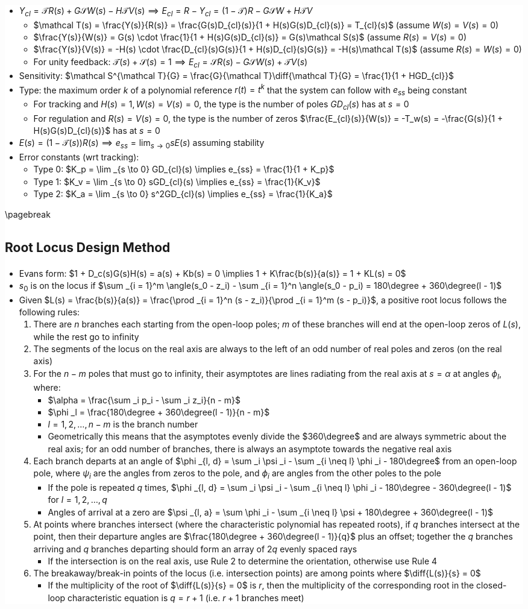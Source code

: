 * $Y_{cl} = \mathcal TR(s) + G\mathcal SW(s) - H\mathcal TV(s) \implies E_{cl} = R - Y_{cl} = (1 - \mathcal T)R - G\mathcal SW + H\mathcal TV$
	* $\mathcal T(s) = \frac{Y(s)}{R(s)} = \frac{G(s)D_{cl}(s)}{1 + H(s)G(s)D_{cl}(s)} = T_{cl}(s)$ (assume $W(s) = V(s) = 0$)
	* $\frac{Y(s)}{W(s)} = G(s) \cdot \frac{1}{1 + H(s)G(s)D_{cl}(s)} = G(s)\mathcal S(s)$ (assume $R(s) = V(s) = 0$)
	* $\frac{Y(s)}{V(s)} = -H(s) \cdot \frac{D_{cl}(s)G(s)}{1 + H(s)D_{cl}(s)G(s)} = -H(s)\mathcal T(s)$ (assume $R(s) = W(s) = 0$)
	* For unity feedback: $\mathcal T(s) + \mathcal S(s) = 1 \implies E_{cl} = \mathcal SR(s) - G\mathcal SW(s) + \mathcal TV(s)$
* Sensitivity: $\mathcal S^{\mathcal T}{G} = \frac{G}{\mathcal T}\diff{\mathcal T}{G} = \frac{1}{1 + HGD_{cl}}$
* Type: the maximum order $k$ of a polynomial reference $r(t) = t^k$ that the system can follow with $e_{ss}$ being constant
	* For tracking and $H(s) = 1, W(s) = V(s) = 0$, the type is the number of poles $GD_{cl}(s)$ has at $s = 0$
	* For regulation and $R(s) = V(s) = 0$, the type is the number of zeros $\frac{E_{cl}(s)}{W(s)} = -T_w(s) = -\frac{G(s)}{1 + H(s)G(s)D_{cl}(s)}$ has at $s = 0$
* $E(s) = (1 - \mathcal T(s))R(s) \implies e_{ss} = \lim _{s \to 0} sE(s)$ assuming stability
* Error constants (wrt tracking):
	* Type 0: $K_p = \lim _{s \to 0} GD_{cl}(s) \implies e_{ss} = \frac{1}{1 + K_p}$
	* Type 1: $K_v = \lim _{s \to 0} sGD_{cl}(s) \implies e_{ss} = \frac{1}{K_v}$
	* Type 2: $K_a = \lim _{s \to 0} s^2GD_{cl}(s) \implies e_{ss} = \frac{1}{K_a}$

\pagebreak

## Root Locus Design Method

* Evans form: $1 + D_c(s)G(s)H(s) = a(s) + Kb(s) = 0 \implies 1 + K\frac{b(s)}{a(s)} = 1 + KL(s) = 0$
* $s_0$ is on the locus if $\sum _{i = 1}^m \angle(s_0 - z_i) - \sum _{i = 1}^n \angle(s_0 - p_i) = 180\degree + 360\degree(l - 1)$
* Given $L(s) = \frac{b(s)}{a(s)} = \frac{\prod _{i = 1}^n (s - z_i)}{\prod _{i = 1}^m (s - p_i)}$, a positive root locus follows the following rules:
	1. There are $n$ branches each starting from the open-loop poles; $m$ of these branches will end at the open-loop zeros of $L(s)$, while the rest go to infinity
	2. The segments of the locus on the real axis are always to the left of an odd number of real poles and zeros (on the real axis)
	3. For the $n - m$ poles that must go to infinity, their asymptotes are lines radiating from the real axis at $s = \alpha$ at angles $\phi _l$, where:
		* $\alpha = \frac{\sum _i p_i - \sum _i z_i}{n - m}$
		* $\phi _l = \frac{180\degree + 360\degree(l - 1)}{n - m}$
		* $l = 1, 2, \dots, n - m$ is the branch number
		* Geometrically this means that the asymptotes evenly divide the $360\degree$ and are always symmetric about the real axis; for an odd number of branches, there is always an asymptote towards the negative real axis
	4. Each branch departs at an angle of $\phi _{l, d} = \sum _i \psi _i - \sum _{i \neq l} \phi _i - 180\degree$ from an open-loop pole, where $\psi _i$ are the angles from zeros to the pole, and $\phi _i$ are angles from the other poles to the pole
		* If the pole is repeated $q$ times, $\phi _{l, d} = \sum _i \psi _i - \sum _{i \neq l} \phi _i - 180\degree - 360\degree(l - 1)$ for $l = 1, 2, \dots, q$
		* Angles of arrival at a zero are $\psi _{l, a} = \sum \phi _i - \sum _{i \neq l} \psi + 180\degree + 360\degree(l - 1)$
	5. At points where branches intersect (where the characteristic polynomial has repeated roots), if $q$ branches intersect at the point, then their departure angles are $\frac{180\degree + 360\degree(l - 1)}{q}$ plus an offset; together the $q$ branches arriving and $q$ branches departing should form an array of $2q$ evenly spaced rays
		* If the intersection is on the real axis, use Rule 2 to determine the orientation, otherwise use Rule 4
	6. The breakaway/break-in points of the locus (i.e. intersection points) are among points where $\diff{L(s)}{s} = 0$
		* If the multiplicity of the root of $\diff{L(s)}{s} = 0$ is $r$, then the multiplicity of the corresponding root in the closed-loop characteristic equation is $q = r + 1$ (i.e. $r + 1$ branches meet)